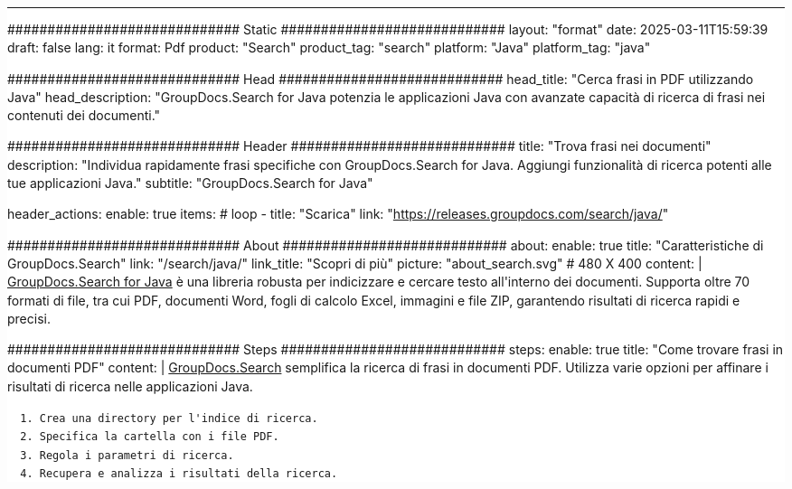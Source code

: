 
---
############################# Static ############################
layout: "format"
date:  2025-03-11T15:59:39
draft: false
lang: it
format: Pdf
product: "Search"
product_tag: "search"
platform: "Java"
platform_tag: "java"

############################# Head ############################
head_title: "Cerca frasi in PDF utilizzando Java"
head_description: "GroupDocs.Search for Java potenzia le applicazioni Java con avanzate capacità di ricerca di frasi nei contenuti dei documenti."

############################# Header ############################
title: "Trova frasi nei documenti" 
description: "Individua rapidamente frasi specifiche con GroupDocs.Search for Java. Aggiungi funzionalità di ricerca potenti alle tue applicazioni Java."
subtitle: "GroupDocs.Search for Java" 

header_actions:
  enable: true
  items:
    #  loop
    - title: "Scarica"
      link: "https://releases.groupdocs.com/search/java/"
      
############################# About ############################
about:
    enable: true
    title: "Caratteristiche di GroupDocs.Search"
    link: "/search/java/"
    link_title: "Scopri di più"
    picture: "about_search.svg" # 480 X 400
    content: |
       [GroupDocs.Search for Java](/search/java/) è una libreria robusta per indicizzare e cercare testo all'interno dei documenti. Supporta oltre 70 formati di file, tra cui PDF, documenti Word, fogli di calcolo Excel, immagini e file ZIP, garantendo risultati di ricerca rapidi e precisi.

############################# Steps ############################
steps:
    enable: true
    title: "Come trovare frasi in documenti PDF"
    content: |
      [GroupDocs.Search](/search/java/) semplifica la ricerca di frasi in documenti PDF. Utilizza varie opzioni per affinare i risultati di ricerca nelle applicazioni Java.
      
      1. Crea una directory per l'indice di ricerca.
      2. Specifica la cartella con i file PDF.
      3. Regola i parametri di ricerca.
      4. Recupera e analizza i risultati della ricerca.
   